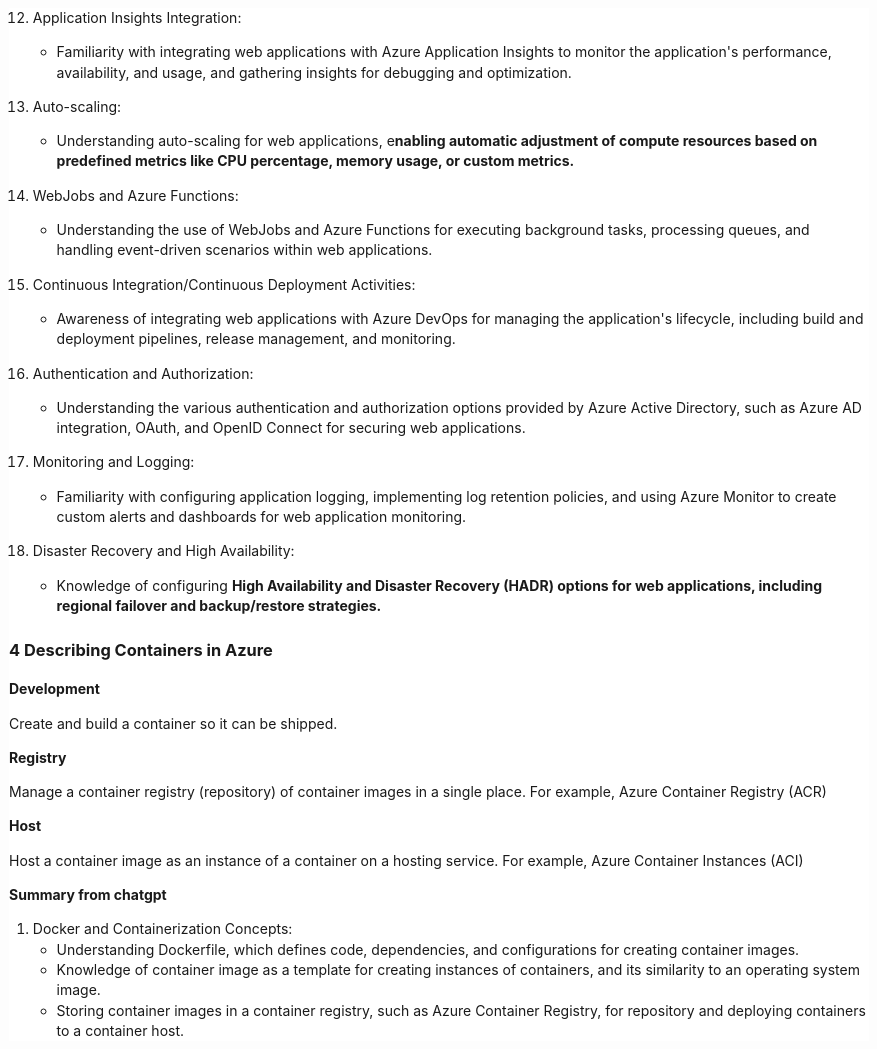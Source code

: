 12. Application Insights Integration:
    - Familiarity with integrating web applications with Azure Application Insights to monitor the application's performance, availability, and usage, and gathering insights for debugging and optimization.

13. Auto-scaling:
    - Understanding auto-scaling for web applications, e**nabling automatic adjustment of compute resources based on predefined metrics like CPU percentage, memory usage, or custom metrics.**

14. WebJobs and Azure Functions:
    - Understanding the use of WebJobs and Azure Functions for executing background tasks, processing queues, and handling event-driven scenarios within web applications.

15. Continuous Integration/Continuous Deployment Activities:
    - Awareness of integrating web applications with Azure DevOps for managing the application's lifecycle, including build and deployment pipelines, release management, and monitoring.

16. Authentication and Authorization:
    - Understanding the various authentication and authorization options provided by Azure Active Directory, such as Azure AD integration, OAuth, and OpenID Connect for securing web applications.

17. Monitoring and Logging:
    - Familiarity with configuring application logging, implementing log retention policies, and using Azure Monitor to create custom alerts and dashboards for web application monitoring.

18. Disaster Recovery and High Availability:
    - Knowledge of configuring **High Availability and Disaster Recovery (HADR) options for web applications, including regional failover and backup/restore strategies.**


### 4 Describing Containers in Azure


**Development**

Create and build a container so it can be shipped.

**Registry**

Manage a container registry (repository) of container images in a single place. For example, Azure Container Registry (ACR)

**Host**

Host a container image as an instance of a container on a hosting service. For example, Azure Container Instances (ACI)


**Summary from chatgpt**


1. Docker and Containerization Concepts:
   - Understanding Dockerfile, which defines code, dependencies, and configurations for creating container images.
   - Knowledge of container image as a template for creating instances of containers, and its similarity to an operating system image.
   - Storing container images in a container registry, such as Azure Container Registry, for repository and deploying containers to a container host.
